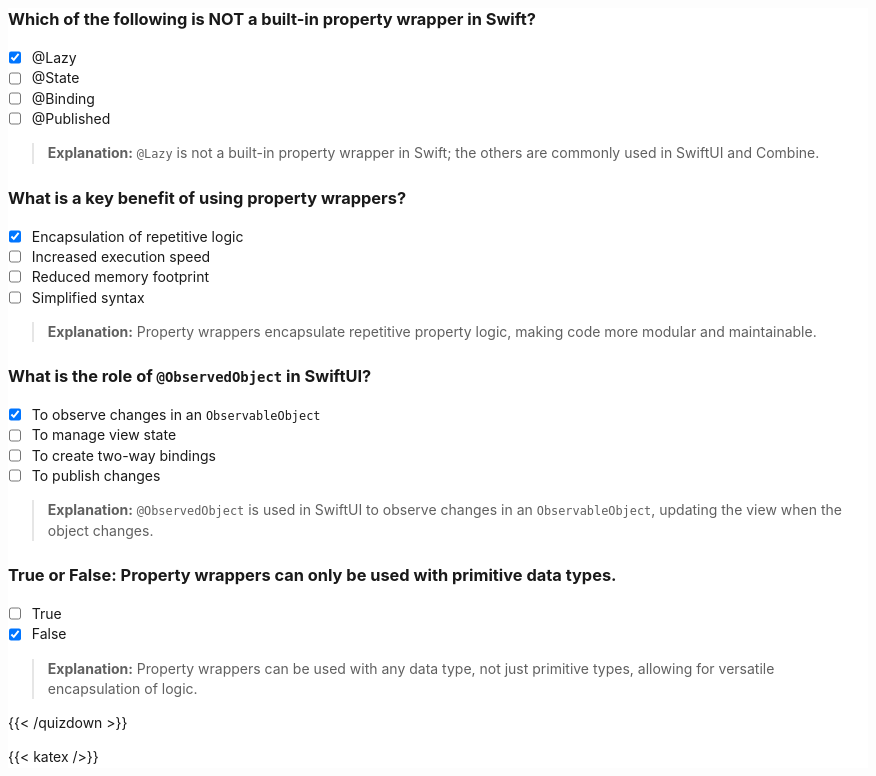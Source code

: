 ### Which of the following is NOT a built-in property wrapper in Swift?

- [x] @Lazy
- [ ] @State
- [ ] @Binding
- [ ] @Published

> **Explanation:** `@Lazy` is not a built-in property wrapper in Swift; the others are commonly used in SwiftUI and Combine.

### What is a key benefit of using property wrappers?

- [x] Encapsulation of repetitive logic
- [ ] Increased execution speed
- [ ] Reduced memory footprint
- [ ] Simplified syntax

> **Explanation:** Property wrappers encapsulate repetitive property logic, making code more modular and maintainable.

### What is the role of `@ObservedObject` in SwiftUI?

- [x] To observe changes in an `ObservableObject`
- [ ] To manage view state
- [ ] To create two-way bindings
- [ ] To publish changes

> **Explanation:** `@ObservedObject` is used in SwiftUI to observe changes in an `ObservableObject`, updating the view when the object changes.

### True or False: Property wrappers can only be used with primitive data types.

- [ ] True
- [x] False

> **Explanation:** Property wrappers can be used with any data type, not just primitive types, allowing for versatile encapsulation of logic.

{{< /quizdown >}}


{{< katex />}}

